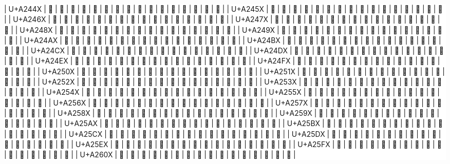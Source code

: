 | U+A244X | &#xA2440; | &#xA2441; | &#xA2442; | &#xA2443; | &#xA2444; | &#xA2445; | &#xA2446; | &#xA2447; | &#xA2448; | &#xA2449; | &#xA244A; | &#xA244B; | &#xA244C; | &#xA244D; | &#xA244E; | &#xA244F; |
| U+A245X | &#xA2450; | &#xA2451; | &#xA2452; | &#xA2453; | &#xA2454; | &#xA2455; | &#xA2456; | &#xA2457; | &#xA2458; | &#xA2459; | &#xA245A; | &#xA245B; | &#xA245C; | &#xA245D; | &#xA245E; | &#xA245F; |
| U+A246X | &#xA2460; | &#xA2461; | &#xA2462; | &#xA2463; | &#xA2464; | &#xA2465; | &#xA2466; | &#xA2467; | &#xA2468; | &#xA2469; | &#xA246A; | &#xA246B; | &#xA246C; | &#xA246D; | &#xA246E; | &#xA246F; |
| U+A247X | &#xA2470; | &#xA2471; | &#xA2472; | &#xA2473; | &#xA2474; | &#xA2475; | &#xA2476; | &#xA2477; | &#xA2478; | &#xA2479; | &#xA247A; | &#xA247B; | &#xA247C; | &#xA247D; | &#xA247E; | &#xA247F; |
| U+A248X | &#xA2480; | &#xA2481; | &#xA2482; | &#xA2483; | &#xA2484; | &#xA2485; | &#xA2486; | &#xA2487; | &#xA2488; | &#xA2489; | &#xA248A; | &#xA248B; | &#xA248C; | &#xA248D; | &#xA248E; | &#xA248F; |
| U+A249X | &#xA2490; | &#xA2491; | &#xA2492; | &#xA2493; | &#xA2494; | &#xA2495; | &#xA2496; | &#xA2497; | &#xA2498; | &#xA2499; | &#xA249A; | &#xA249B; | &#xA249C; | &#xA249D; | &#xA249E; | &#xA249F; |
| U+A24AX | &#xA24A0; | &#xA24A1; | &#xA24A2; | &#xA24A3; | &#xA24A4; | &#xA24A5; | &#xA24A6; | &#xA24A7; | &#xA24A8; | &#xA24A9; | &#xA24AA; | &#xA24AB; | &#xA24AC; | &#xA24AD; | &#xA24AE; | &#xA24AF; |
| U+A24BX | &#xA24B0; | &#xA24B1; | &#xA24B2; | &#xA24B3; | &#xA24B4; | &#xA24B5; | &#xA24B6; | &#xA24B7; | &#xA24B8; | &#xA24B9; | &#xA24BA; | &#xA24BB; | &#xA24BC; | &#xA24BD; | &#xA24BE; | &#xA24BF; |
| U+A24CX | &#xA24C0; | &#xA24C1; | &#xA24C2; | &#xA24C3; | &#xA24C4; | &#xA24C5; | &#xA24C6; | &#xA24C7; | &#xA24C8; | &#xA24C9; | &#xA24CA; | &#xA24CB; | &#xA24CC; | &#xA24CD; | &#xA24CE; | &#xA24CF; |
| U+A24DX | &#xA24D0; | &#xA24D1; | &#xA24D2; | &#xA24D3; | &#xA24D4; | &#xA24D5; | &#xA24D6; | &#xA24D7; | &#xA24D8; | &#xA24D9; | &#xA24DA; | &#xA24DB; | &#xA24DC; | &#xA24DD; | &#xA24DE; | &#xA24DF; |
| U+A24EX | &#xA24E0; | &#xA24E1; | &#xA24E2; | &#xA24E3; | &#xA24E4; | &#xA24E5; | &#xA24E6; | &#xA24E7; | &#xA24E8; | &#xA24E9; | &#xA24EA; | &#xA24EB; | &#xA24EC; | &#xA24ED; | &#xA24EE; | &#xA24EF; |
| U+A24FX | &#xA24F0; | &#xA24F1; | &#xA24F2; | &#xA24F3; | &#xA24F4; | &#xA24F5; | &#xA24F6; | &#xA24F7; | &#xA24F8; | &#xA24F9; | &#xA24FA; | &#xA24FB; | &#xA24FC; | &#xA24FD; | &#xA24FE; | &#xA24FF; |
| U+A250X | &#xA2500; | &#xA2501; | &#xA2502; | &#xA2503; | &#xA2504; | &#xA2505; | &#xA2506; | &#xA2507; | &#xA2508; | &#xA2509; | &#xA250A; | &#xA250B; | &#xA250C; | &#xA250D; | &#xA250E; | &#xA250F; |
| U+A251X | &#xA2510; | &#xA2511; | &#xA2512; | &#xA2513; | &#xA2514; | &#xA2515; | &#xA2516; | &#xA2517; | &#xA2518; | &#xA2519; | &#xA251A; | &#xA251B; | &#xA251C; | &#xA251D; | &#xA251E; | &#xA251F; |
| U+A252X | &#xA2520; | &#xA2521; | &#xA2522; | &#xA2523; | &#xA2524; | &#xA2525; | &#xA2526; | &#xA2527; | &#xA2528; | &#xA2529; | &#xA252A; | &#xA252B; | &#xA252C; | &#xA252D; | &#xA252E; | &#xA252F; |
| U+A253X | &#xA2530; | &#xA2531; | &#xA2532; | &#xA2533; | &#xA2534; | &#xA2535; | &#xA2536; | &#xA2537; | &#xA2538; | &#xA2539; | &#xA253A; | &#xA253B; | &#xA253C; | &#xA253D; | &#xA253E; | &#xA253F; |
| U+A254X | &#xA2540; | &#xA2541; | &#xA2542; | &#xA2543; | &#xA2544; | &#xA2545; | &#xA2546; | &#xA2547; | &#xA2548; | &#xA2549; | &#xA254A; | &#xA254B; | &#xA254C; | &#xA254D; | &#xA254E; | &#xA254F; |
| U+A255X | &#xA2550; | &#xA2551; | &#xA2552; | &#xA2553; | &#xA2554; | &#xA2555; | &#xA2556; | &#xA2557; | &#xA2558; | &#xA2559; | &#xA255A; | &#xA255B; | &#xA255C; | &#xA255D; | &#xA255E; | &#xA255F; |
| U+A256X | &#xA2560; | &#xA2561; | &#xA2562; | &#xA2563; | &#xA2564; | &#xA2565; | &#xA2566; | &#xA2567; | &#xA2568; | &#xA2569; | &#xA256A; | &#xA256B; | &#xA256C; | &#xA256D; | &#xA256E; | &#xA256F; |
| U+A257X | &#xA2570; | &#xA2571; | &#xA2572; | &#xA2573; | &#xA2574; | &#xA2575; | &#xA2576; | &#xA2577; | &#xA2578; | &#xA2579; | &#xA257A; | &#xA257B; | &#xA257C; | &#xA257D; | &#xA257E; | &#xA257F; |
| U+A258X | &#xA2580; | &#xA2581; | &#xA2582; | &#xA2583; | &#xA2584; | &#xA2585; | &#xA2586; | &#xA2587; | &#xA2588; | &#xA2589; | &#xA258A; | &#xA258B; | &#xA258C; | &#xA258D; | &#xA258E; | &#xA258F; |
| U+A259X | &#xA2590; | &#xA2591; | &#xA2592; | &#xA2593; | &#xA2594; | &#xA2595; | &#xA2596; | &#xA2597; | &#xA2598; | &#xA2599; | &#xA259A; | &#xA259B; | &#xA259C; | &#xA259D; | &#xA259E; | &#xA259F; |
| U+A25AX | &#xA25A0; | &#xA25A1; | &#xA25A2; | &#xA25A3; | &#xA25A4; | &#xA25A5; | &#xA25A6; | &#xA25A7; | &#xA25A8; | &#xA25A9; | &#xA25AA; | &#xA25AB; | &#xA25AC; | &#xA25AD; | &#xA25AE; | &#xA25AF; |
| U+A25BX | &#xA25B0; | &#xA25B1; | &#xA25B2; | &#xA25B3; | &#xA25B4; | &#xA25B5; | &#xA25B6; | &#xA25B7; | &#xA25B8; | &#xA25B9; | &#xA25BA; | &#xA25BB; | &#xA25BC; | &#xA25BD; | &#xA25BE; | &#xA25BF; |
| U+A25CX | &#xA25C0; | &#xA25C1; | &#xA25C2; | &#xA25C3; | &#xA25C4; | &#xA25C5; | &#xA25C6; | &#xA25C7; | &#xA25C8; | &#xA25C9; | &#xA25CA; | &#xA25CB; | &#xA25CC; | &#xA25CD; | &#xA25CE; | &#xA25CF; |
| U+A25DX | &#xA25D0; | &#xA25D1; | &#xA25D2; | &#xA25D3; | &#xA25D4; | &#xA25D5; | &#xA25D6; | &#xA25D7; | &#xA25D8; | &#xA25D9; | &#xA25DA; | &#xA25DB; | &#xA25DC; | &#xA25DD; | &#xA25DE; | &#xA25DF; |
| U+A25EX | &#xA25E0; | &#xA25E1; | &#xA25E2; | &#xA25E3; | &#xA25E4; | &#xA25E5; | &#xA25E6; | &#xA25E7; | &#xA25E8; | &#xA25E9; | &#xA25EA; | &#xA25EB; | &#xA25EC; | &#xA25ED; | &#xA25EE; | &#xA25EF; |
| U+A25FX | &#xA25F0; | &#xA25F1; | &#xA25F2; | &#xA25F3; | &#xA25F4; | &#xA25F5; | &#xA25F6; | &#xA25F7; | &#xA25F8; | &#xA25F9; | &#xA25FA; | &#xA25FB; | &#xA25FC; | &#xA25FD; | &#xA25FE; | &#xA25FF; |
| U+A260X | &#xA2600; | &#xA2601; | &#xA2602; | &#xA2603; | &#xA2604; | &#xA2605; | &#xA2606; | &#xA2607; | &#xA2608; | &#xA2609; | &#xA260A; | &#xA260B; | &#xA260C; | &#xA260D; | &#xA260E; | &#xA260F; |